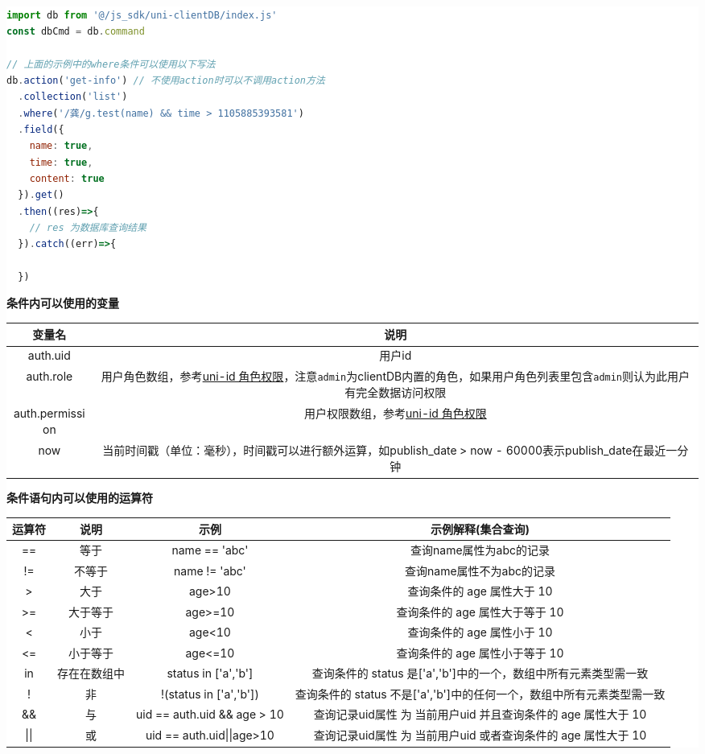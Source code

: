 ```js
import db from '@/js_sdk/uni-clientDB/index.js'
const dbCmd = db.command

// 上面的示例中的where条件可以使用以下写法
db.action('get-info') // 不使用action时可以不调用action方法
  .collection('list')
  .where('/龚/g.test(name) && time > 1105885393581')
  .field({
    name: true,
    time: true,
    content: true
  }).get()
  .then((res)=>{
    // res 为数据库查询结果
  }).catch((err)=>{
    
  })
```

**条件内可以使用的变量**

|变量名					|说明																																																																												|
|:-:						|:-:																																																																												|
|auth.uid				|用户id																																																																											|
|auth.role			|用户角色数组，参考[uni-id 角色权限](/uniCloud/uni-id?id=rbac)，注意`admin`为clientDB内置的角色，如果用户角色列表里包含`admin`则认为此用户有完全数据访问权限|
|auth.permission|用户权限数组，参考[uni-id 角色权限](/uniCloud/uni-id?id=rbac)																																															|
|now						|当前时间戳（单位：毫秒），时间戳可以进行额外运算，如publish\_date > now - 60000表示publish\_date在最近一分钟																						|


**条件语句内可以使用的运算符**

|运算符				|说明					|示例															|示例解释(集合查询)																										|
|:-:					|:-:					|:-:															|:-:																																	|
|==						|等于					|name == 'abc'										|查询name属性为abc的记录																							|
|!=						|不等于				|name != 'abc'										|查询name属性不为abc的记录																						|
|>						|大于					|age>10														|查询条件的 age 属性大于 10																						|
|>=						|大于等于			|age>=10													|查询条件的 age 属性大于等于 10																				|
|<						|小于					|age<10														|查询条件的 age 属性小于 10																						|
|<=						|小于等于			|age<=10													|查询条件的 age 属性小于等于 10																				|
|in						|存在在数组中	|status in ['a','b']							|查询条件的 status 是['a','b']中的一个，数组中所有元素类型需一致			|
|!						|非						|!(status in ['a','b'])						|查询条件的 status 不是['a','b']中的任何一个，数组中所有元素类型需一致|
|&&						|与						|uid == auth.uid && age > 10			|查询记录uid属性 为 当前用户uid 并且查询条件的 age 属性大于 10				|
|&#124;&#124;	|或						|uid == auth.uid&#124;&#124;age>10|查询记录uid属性 为 当前用户uid 或者查询条件的 age 属性大于 10				|

